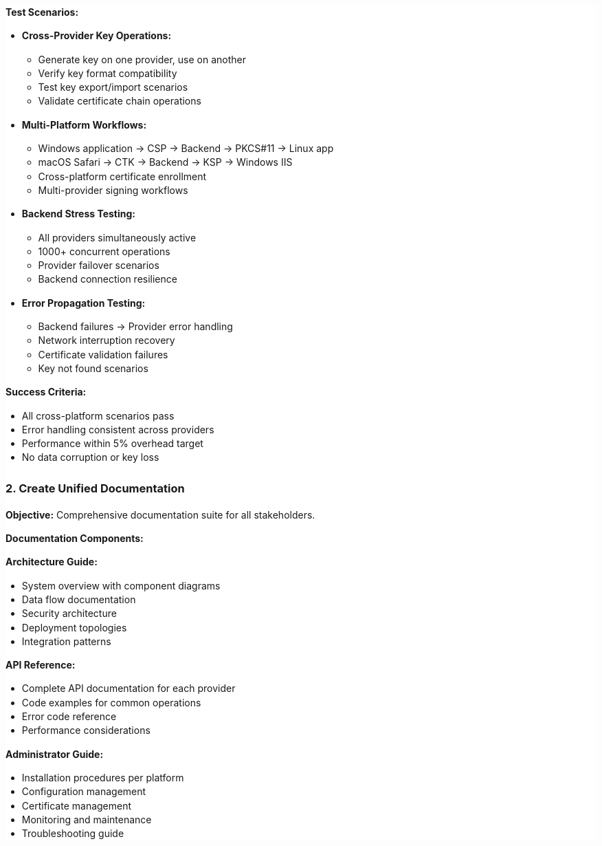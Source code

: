 **Test Scenarios:**
- **Cross-Provider Key Operations:**
  - Generate key on one provider, use on another
  - Verify key format compatibility
  - Test key export/import scenarios
  - Validate certificate chain operations

- **Multi-Platform Workflows:**
  - Windows application → CSP → Backend → PKCS#11 → Linux app
  - macOS Safari → CTK → Backend → KSP → Windows IIS
  - Cross-platform certificate enrollment
  - Multi-provider signing workflows

- **Backend Stress Testing:**
  - All providers simultaneously active
  - 1000+ concurrent operations
  - Provider failover scenarios
  - Backend connection resilience

- **Error Propagation Testing:**
  - Backend failures → Provider error handling
  - Network interruption recovery
  - Certificate validation failures
  - Key not found scenarios

**Success Criteria:**
- All cross-platform scenarios pass
- Error handling consistent across providers
- Performance within 5% overhead target
- No data corruption or key loss

### 2. Create Unified Documentation

**Objective:** Comprehensive documentation suite for all stakeholders.

**Documentation Components:**

**Architecture Guide:**
- System overview with component diagrams
- Data flow documentation
- Security architecture
- Deployment topologies
- Integration patterns

**API Reference:**
- Complete API documentation for each provider
- Code examples for common operations
- Error code reference
- Performance considerations

**Administrator Guide:**
- Installation procedures per platform
- Configuration management
- Certificate management
- Monitoring and maintenance
- Troubleshooting guide
